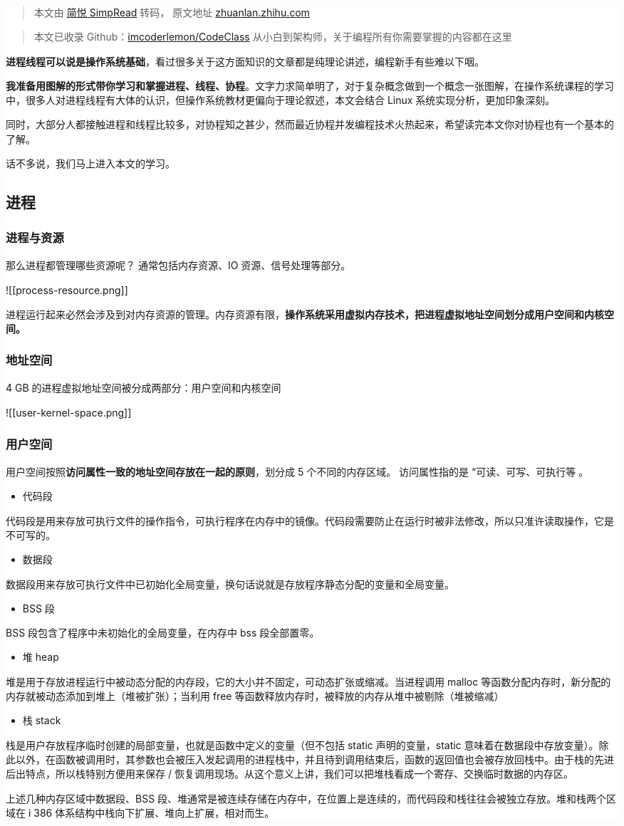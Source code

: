 > 本文由 [简悦 SimpRead](http://ksria.com/simpread/) 转码， 原文地址 [zhuanlan.zhihu.com](https://zhuanlan.zhihu.com/p/337978321)

> 本文已收录 Github：[imcoderlemon/CodeClass](https://github.com/imcoderlemon/CodeClass) 从小白到架构师，关于编程所有你需要掌握的内容都在这里

**进程线程可以说是操作系统基础**，看过很多关于这方面知识的文章都是纯理论讲述，编程新手有些难以下咽。

**我准备用图解的形式带你学习和掌握进程、线程、协程**。文字力求简单明了，对于复杂概念做到一个概念一张图解，在操作系统课程的学习中，很多人对进程线程有大体的认识，但操作系统教材更偏向于理论叙述，本文会结合 Linux 系统实现分析，更加印象深刻。

同时，大部分人都接触进程和线程比较多，对协程知之甚少，然而最近协程并发编程技术火热起来，希望读完本文你对协程也有一个基本的了解。

话不多说，我们马上进入本文的学习。

## 进程

### 进程与资源

那么进程都管理哪些资源呢？ 通常包括内存资源、IO 资源、信号处理等部分。

![[process-resource.png]]

进程运行起来必然会涉及到对内存资源的管理。内存资源有限，**操作系统采用虚拟内存技术，把进程虚拟地址空间划分成用户空间和内核空间。**

### 地址空间

4 GB 的进程虚拟地址空间被分成两部分：用户空间和内核空间

![[user-kernel-space.png]]

### 用户空间

用户空间按照**访问属性一致的地址空间存放在一起的原则**，划分成 5 个不同的内存区域。 访问属性指的是 “可读、可写、可执行等 。

* 代码段

代码段是用来存放可执行文件的操作指令，可执行程序在内存中的镜像。代码段需要防止在运行时被非法修改，所以只准许读取操作，它是不可写的。

* 数据段

数据段用来存放可执行文件中已初始化全局变量，换句话说就是存放程序静态分配的变量和全局变量。

* BSS 段

BSS 段包含了程序中未初始化的全局变量，在内存中 bss 段全部置零。

* 堆 heap

堆是用于存放进程运行中被动态分配的内存段，它的大小并不固定，可动态扩张或缩减。当进程调用 malloc 等函数分配内存时，新分配的内存就被动态添加到堆上（堆被扩张）；当利用 free 等函数释放内存时，被释放的内存从堆中被剔除（堆被缩减）

* 栈 stack

栈是用户存放程序临时创建的局部变量，也就是函数中定义的变量（但不包括 static 声明的变量，static 意味着在数据段中存放变量）。除此以外，在函数被调用时，其参数也会被压入发起调用的进程栈中，并且待到调用结束后，函数的返回值也会被存放回栈中。由于栈的先进后出特点，所以栈特别方便用来保存 / 恢复调用现场。从这个意义上讲，我们可以把堆栈看成一个寄存、交换临时数据的内存区。

上述几种内存区域中数据段、BSS 段、堆通常是被连续存储在内存中，在位置上是连续的，而代码段和栈往往会被独立存放。堆和栈两个区域在 i 386 体系结构中栈向下扩展、堆向上扩展，相对而生。
